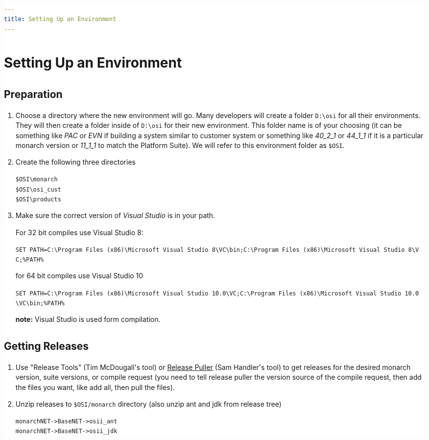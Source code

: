 ```yaml
---
title: Setting Up an Environment
---
```


# Setting Up an Environment

## Preparation

1.  Choose a directory where the new environment will go.  Many developers will create a folder `D:\osi` for all their environments.  They will then create a folder inside of `D:\osi` for their new environment.  This folder name is of your choosing (it can be something like *PAC* or *EVN* if building a system similar to customer system or something like *40_2_1* or *44\_1\_1* if it is a particular monarch version or *11\_1\_1* to match the Platform Suite).  We will refer to this environment folder as `$OSI`.

2.  Create the following three directories

	```language-batch
	$OSI\monarch
	$OSI\osi_cust
	$OSI\products
	```

3.  Make sure the correct version of *Visual Studio* is in your path.

	For 32 bit compiles use Visual Studio 8:

	```language-batch
	SET PATH=C:\Program Files (x86)\Microsoft Visual Studio 8\VC\bin;C:\Program Files (x86)\Microsoft Visual Studio 8\VC;%PATH%
	```

	for 64 bit compiles use Visual Studio 10

	```language-batch
	SET PATH=C:\Program Files (x86)\Microsoft Visual Studio 10.0\VC;C:\Program Files (x86)\Microsoft Visual Studio 10.0\VC\bin;%PATH%
	```

	**note:** Visual Studio is used form compilation.


## Getting Releases

1.  Use "Release Tools" (Tim McDougall's tool) or [Release Puller](/EMS/EMS_release_puller.html) (Sam Handler's tool) to get releases for the desired monarch version, suite versions, or compile request (you need to tell release puller the version source of the compile request, then add the files you want, like add all, then pull the files).

2.  Unzip releases to `$OSI/monarch` directory (also unzip ant and jdk from release tree)

		monarchNET->BaseNET->osii_ant
		monarchNET->BaseNET->osii_jdk
